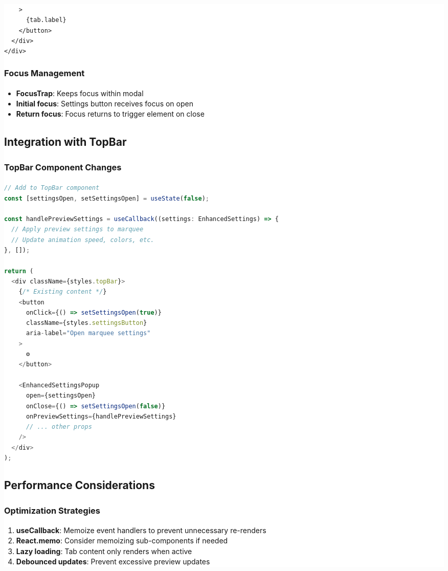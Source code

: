 ```tsx
    >
      {tab.label}
    </button>
  </div>
</div>
```

### Focus Management
- **FocusTrap**: Keeps focus within modal
- **Initial focus**: Settings button receives focus on open
- **Return focus**: Focus returns to trigger element on close

## Integration with TopBar

### TopBar Component Changes
```typescript
// Add to TopBar component
const [settingsOpen, setSettingsOpen] = useState(false);

const handlePreviewSettings = useCallback((settings: EnhancedSettings) => {
  // Apply preview settings to marquee
  // Update animation speed, colors, etc.
}, []);

return (
  <div className={styles.topBar}>
    {/* Existing content */}
    <button
      onClick={() => setSettingsOpen(true)}
      className={styles.settingsButton}
      aria-label="Open marquee settings"
    >
      ⚙️
    </button>
    
    <EnhancedSettingsPopup
      open={settingsOpen}
      onClose={() => setSettingsOpen(false)}
      onPreviewSettings={handlePreviewSettings}
      // ... other props
    />
  </div>
);
```

## Performance Considerations

### Optimization Strategies
1. **useCallback**: Memoize event handlers to prevent unnecessary re-renders
2. **React.memo**: Consider memoizing sub-components if needed
3. **Lazy loading**: Tab content only renders when active
4. **Debounced updates**: Prevent excessive preview updates
